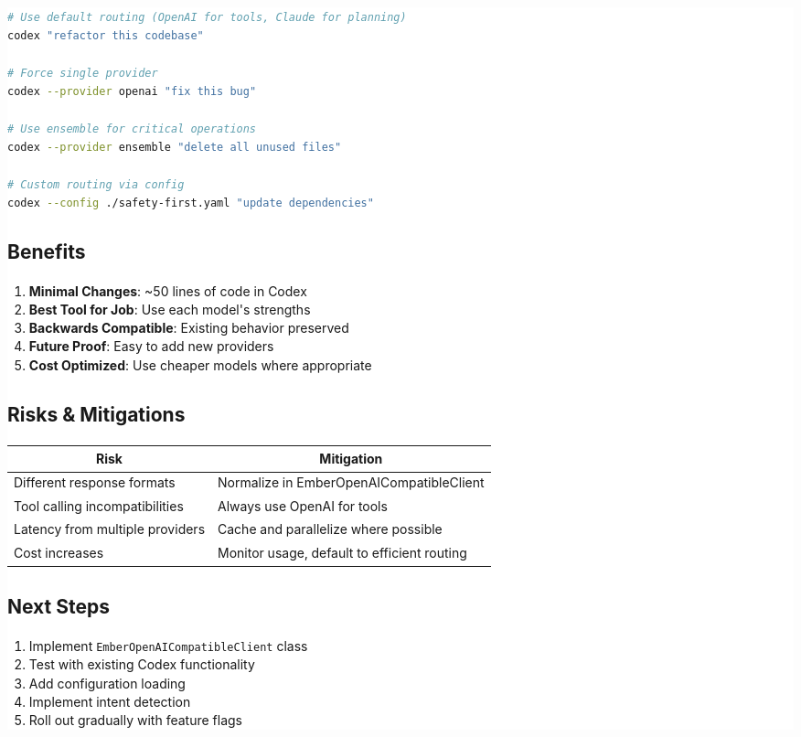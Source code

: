 ```bash
# Use default routing (OpenAI for tools, Claude for planning)
codex "refactor this codebase"

# Force single provider
codex --provider openai "fix this bug"

# Use ensemble for critical operations
codex --provider ensemble "delete all unused files"

# Custom routing via config
codex --config ./safety-first.yaml "update dependencies"
```

## Benefits

1. **Minimal Changes**: ~50 lines of code in Codex
2. **Best Tool for Job**: Use each model's strengths
3. **Backwards Compatible**: Existing behavior preserved
4. **Future Proof**: Easy to add new providers
5. **Cost Optimized**: Use cheaper models where appropriate

## Risks & Mitigations

| Risk | Mitigation |
|------|------------|
| Different response formats | Normalize in EmberOpenAICompatibleClient |
| Tool calling incompatibilities | Always use OpenAI for tools |
| Latency from multiple providers | Cache and parallelize where possible |
| Cost increases | Monitor usage, default to efficient routing |

## Next Steps

1. Implement `EmberOpenAICompatibleClient` class
2. Test with existing Codex functionality
3. Add configuration loading
4. Implement intent detection
5. Roll out gradually with feature flags